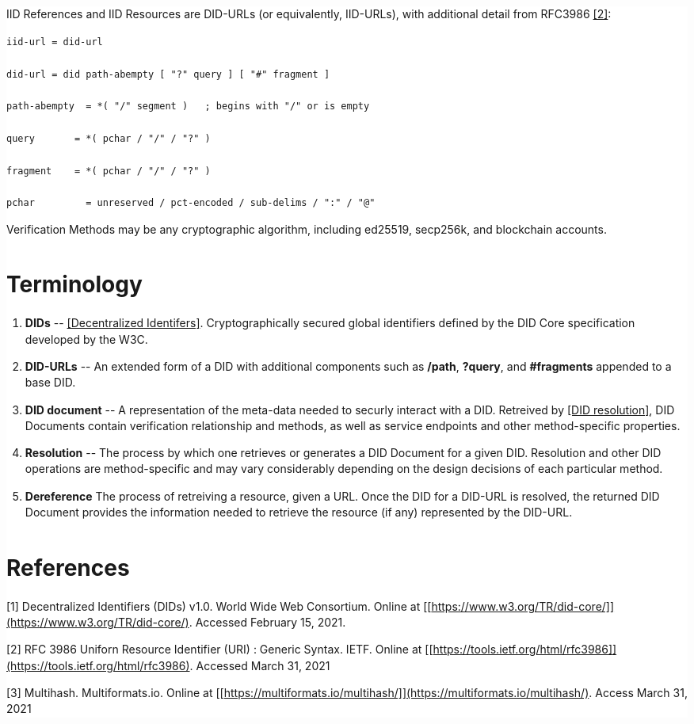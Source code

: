 IID References and IID Resources are DID-URLs (or equivalently, IID-URLs), with
additional detail from RFC3986 [[2]](#ref2):
```abnf
iid-url = did-url

did-url = did path-abempty [ "?" query ] [ "#" fragment ]

path-abempty  = *( "/" segment )   ; begins with "/" or is empty

query       = *( pchar / "/" / "?" )

fragment    = *( pchar / "/" / "?" )

pchar         = unreserved / pct-encoded / sub-delims / ":" / "@"
```


Verification Methods may be any cryptographic algorithm, including
ed25519, secp256k, and blockchain accounts.

Terminology
===========

1. **DIDs** -- [[Decentralized Identifers]](#ref1). Cryptographically secured global 
identifiers defined by the DID Core specification developed by the W3C.

2. **DID-URLs** -- An extended form of a DID with additional components such as **/path**,
**?query**, and **#fragments** appended to a base DID.

3. **DID document** -- A representation of the meta-data needed to securly interact with a
 DID. Retreived by [[DID resolution]](#Resolution), DID Documents contain verification
 relationship and methods, as well as service endpoints and other method-specific properties.

4. **Resolution** -- The process by which one retrieves or generates a DID Document for a
given DID. Resolution and other DID operations are method-specific and may vary considerably
depending on the design decisions of each particular method.

5. **Dereference**
The process of retreiving a resource, given a URL. Once the DID for a DID-URL is resolved, the returned DID Document provides the information needed to retrieve the resource (if any) represented by the DID-URL.

References
==========

<a name="ref1">[1]</a> Decentralized Identifiers (DIDs) v1.0. World Wide Web Consortium.
Online at
[[https://www.w3.org/TR/did-core/]](https://www.w3.org/TR/did-core/).
Accessed February 15, 2021.

<a id="ref2">[2]</a>  RFC 3986 Uniforn Resource Identifier (URI) : Generic Syntax. IETF. Online at [[https://tools.ietf.org/html/rfc3986]](https://tools.ietf.org/html/rfc3986). Accessed March 31, 2021

<a id="ref3">[3]</a>  Multihash. Multiformats.io. Online at [[https://multiformats.io/multihash/]](https://multiformats.io/multihash/). Access March 31, 2021
